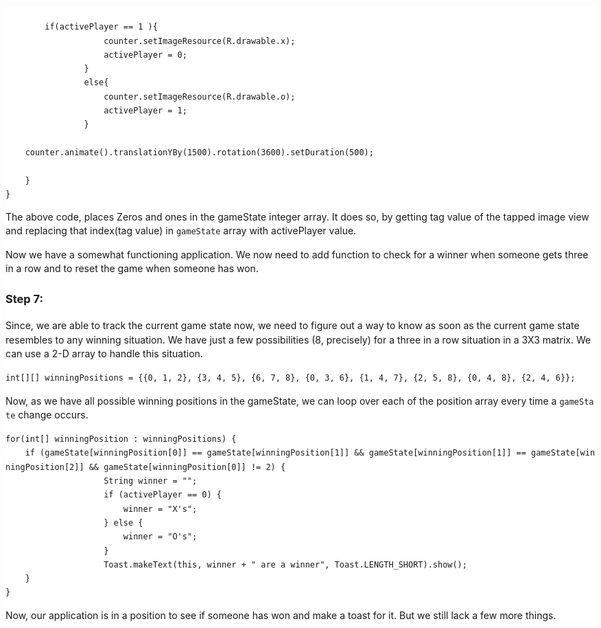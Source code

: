 ```
	
		if(activePlayer == 1 ){
                	counter.setImageResource(R.drawable.x);
	                activePlayer = 0;
        	    }
	            else{
        	        counter.setImageResource(R.drawable.o);
                	activePlayer = 1;
	            }

	counter.animate().translationYBy(1500).rotation(3600).setDuration(500);

	}
}
```

The above code, places Zeros and ones in the gameState integer array. It does so, by getting tag value of the tapped image view and replacing that index(tag value) in `gameState` array with activePlayer value.

Now we have a somewhat functioning application. We now need to add function to check for a winner when someone gets three in a row and to reset the game when someone has won.


### Step 7:
Since, we are able to track the current game state now, we need to figure out a way to know as soon as the current game state resembles to any winning situation. We have just a few possibilities (8, precisely) for a three in a row situation in a 3X3 matrix. We can use a 2-D array to handle this situation.

```
int[][] winningPositions = {{0, 1, 2}, {3, 4, 5}, {6, 7, 8}, {0, 3, 6}, {1, 4, 7}, {2, 5, 8}, {0, 4, 8}, {2, 4, 6}};
```

Now, as we have all possible winning positions in the gameState, we can loop over each of the position array every time a `gameState` change occurs.

```
for(int[] winningPosition : winningPositions) {
	if (gameState[winningPosition[0]] == gameState[winningPosition[1]] && gameState[winningPosition[1]] == gameState[winningPosition[2]] && gameState[winningPosition[0]] != 2) {
                    String winner = "";
                    if (activePlayer == 0) {
                        winner = "X's";
                    } else {
                        winner = "O's";
                    }
                    Toast.makeText(this, winner + " are a winner", Toast.LENGTH_SHORT).show();
	}
}
```
Now, our application is in a position to see if someone has won and make a toast for it. But we still lack a few more things.
